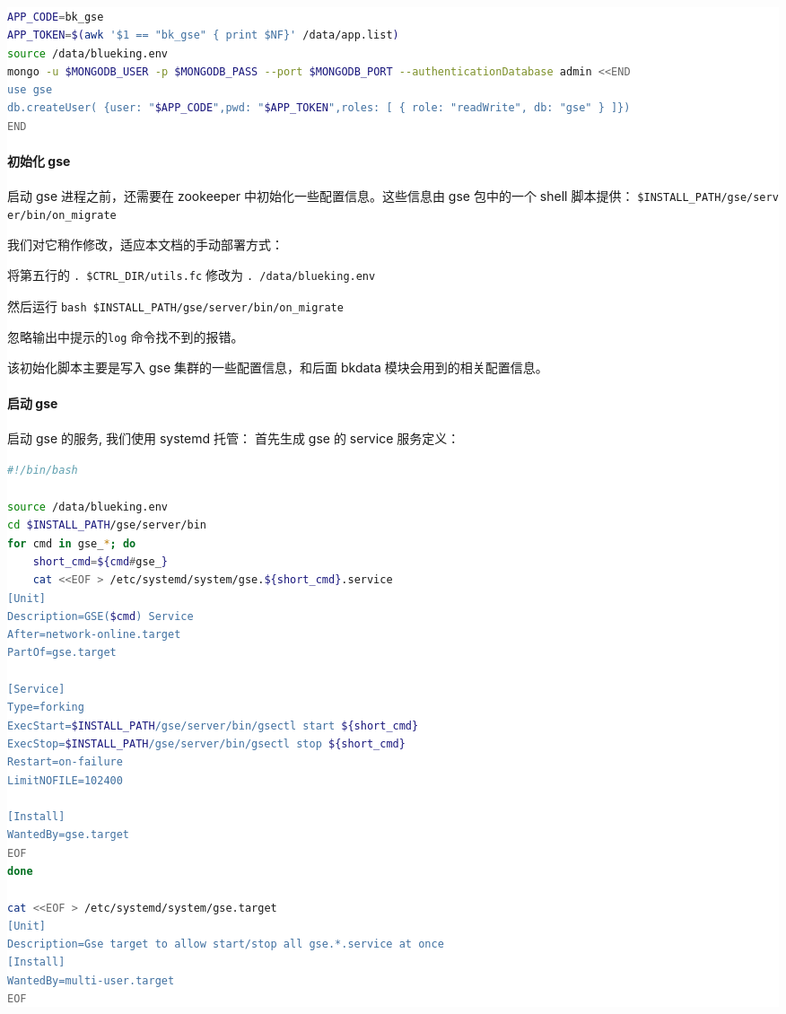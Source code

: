 ```bash
APP_CODE=bk_gse
APP_TOKEN=$(awk '$1 == "bk_gse" { print $NF}' /data/app.list)
source /data/blueking.env
mongo -u $MONGODB_USER -p $MONGODB_PASS --port $MONGODB_PORT --authenticationDatabase admin <<END
use gse
db.createUser( {user: "$APP_CODE",pwd: "$APP_TOKEN",roles: [ { role: "readWrite", db: "gse" } ]})
END
```

#### 初始化 gse

启动 gse 进程之前，还需要在 zookeeper 中初始化一些配置信息。这些信息由 gse 包中的一个 shell 脚本提供：
`$INSTALL_PATH/gse/server/bin/on_migrate`

我们对它稍作修改，适应本文档的手动部署方式：

将第五行的 `. $CTRL_DIR/utils.fc` 修改为 `. /data/blueking.env`

然后运行 `bash $INSTALL_PATH/gse/server/bin/on_migrate`

忽略输出中提示的`log` 命令找不到的报错。

该初始化脚本主要是写入 gse 集群的一些配置信息，和后面 bkdata 模块会用到的相关配置信息。

#### 启动 gse

启动 gse 的服务, 我们使用 systemd 托管：
首先生成 gse 的 service 服务定义：

```bash
#!/bin/bash

source /data/blueking.env
cd $INSTALL_PATH/gse/server/bin
for cmd in gse_*; do
    short_cmd=${cmd#gse_}
    cat <<EOF > /etc/systemd/system/gse.${short_cmd}.service
[Unit]
Description=GSE($cmd) Service
After=network-online.target
PartOf=gse.target

[Service]
Type=forking
ExecStart=$INSTALL_PATH/gse/server/bin/gsectl start ${short_cmd}
ExecStop=$INSTALL_PATH/gse/server/bin/gsectl stop ${short_cmd}
Restart=on-failure
LimitNOFILE=102400

[Install]
WantedBy=gse.target
EOF
done

cat <<EOF > /etc/systemd/system/gse.target
[Unit]
Description=Gse target to allow start/stop all gse.*.service at once
[Install]
WantedBy=multi-user.target
EOF
```
